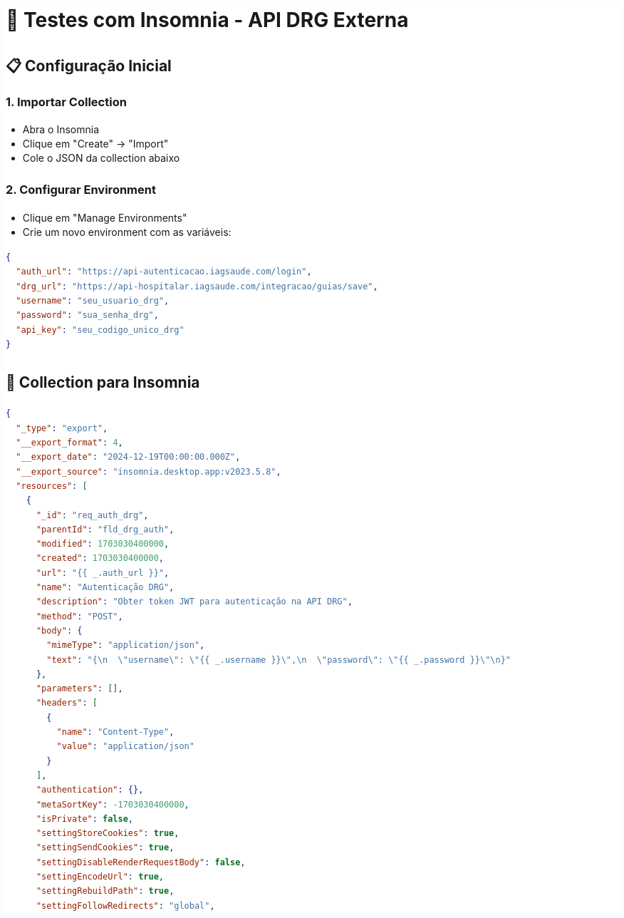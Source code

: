 # 🧪 Testes com Insomnia - API DRG Externa

## 📋 Configuração Inicial

### **1. Importar Collection**

- Abra o Insomnia
- Clique em "Create" → "Import"
- Cole o JSON da collection abaixo

### **2. Configurar Environment**

- Clique em "Manage Environments"
- Crie um novo environment com as variáveis:

```json
{
  "auth_url": "https://api-autenticacao.iagsaude.com/login",
  "drg_url": "https://api-hospitalar.iagsaude.com/integracao/guias/save",
  "username": "seu_usuario_drg",
  "password": "sua_senha_drg",
  "api_key": "seu_codigo_unico_drg"
}
```

## 🚀 Collection para Insomnia

```json
{
  "_type": "export",
  "__export_format": 4,
  "__export_date": "2024-12-19T00:00:00.000Z",
  "__export_source": "insomnia.desktop.app:v2023.5.8",
  "resources": [
    {
      "_id": "req_auth_drg",
      "parentId": "fld_drg_auth",
      "modified": 1703030400000,
      "created": 1703030400000,
      "url": "{{ _.auth_url }}",
      "name": "Autenticação DRG",
      "description": "Obter token JWT para autenticação na API DRG",
      "method": "POST",
      "body": {
        "mimeType": "application/json",
        "text": "{\n  \"username\": \"{{ _.username }}\",\n  \"password\": \"{{ _.password }}\"\n}"
      },
      "parameters": [],
      "headers": [
        {
          "name": "Content-Type",
          "value": "application/json"
        }
      ],
      "authentication": {},
      "metaSortKey": -1703030400000,
      "isPrivate": false,
      "settingStoreCookies": true,
      "settingSendCookies": true,
      "settingDisableRenderRequestBody": false,
      "settingEncodeUrl": true,
      "settingRebuildPath": true,
      "settingFollowRedirects": "global",
```